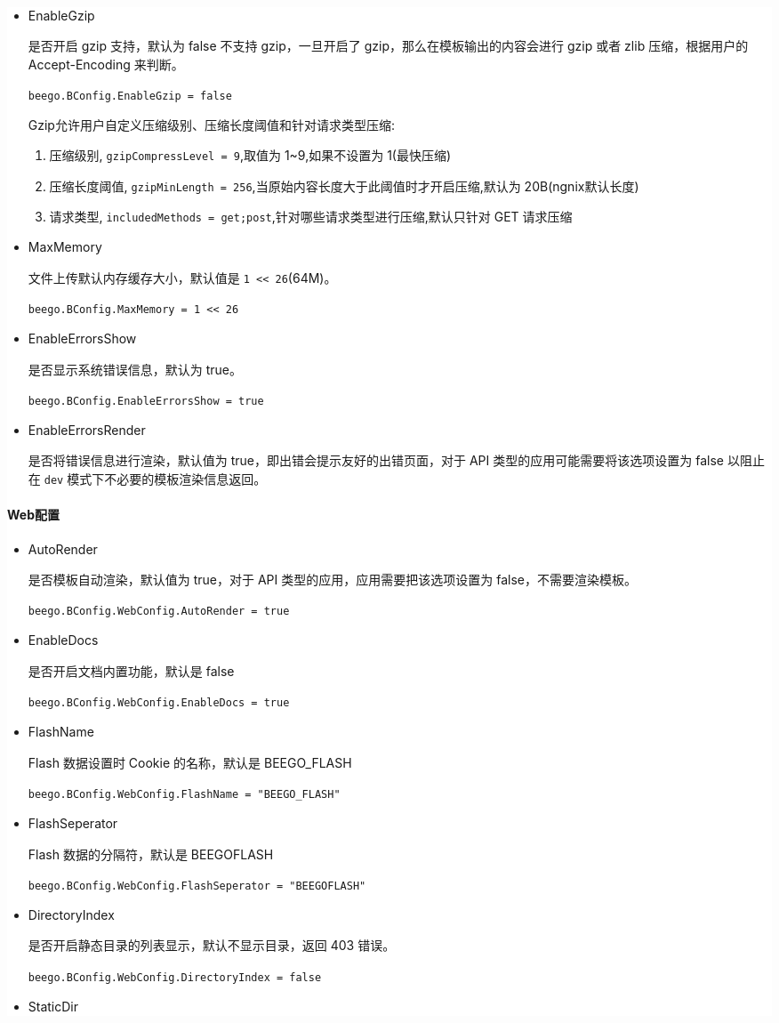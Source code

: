 
* EnableGzip

	是否开启 gzip 支持，默认为 false 不支持 gzip，一旦开启了 gzip，那么在模板输出的内容会进行 gzip 或者 zlib 压缩，根据用户的 Accept-Encoding 来判断。

	`beego.BConfig.EnableGzip = false`

	Gzip允许用户自定义压缩级别、压缩长度阈值和针对请求类型压缩:

	1. 压缩级别, `gzipCompressLevel = 9`,取值为 1~9,如果不设置为 1(最快压缩)

	2. 压缩长度阈值, `gzipMinLength = 256`,当原始内容长度大于此阈值时才开启压缩,默认为 20B(ngnix默认长度)

	3. 请求类型, `includedMethods = get;post`,针对哪些请求类型进行压缩,默认只针对 GET 请求压缩

* MaxMemory

	文件上传默认内存缓存大小，默认值是 `1 << 26`(64M)。

	`beego.BConfig.MaxMemory = 1 << 26`

* EnableErrorsShow

	是否显示系统错误信息，默认为 true。

	`beego.BConfig.EnableErrorsShow = true`

* EnableErrorsRender

	是否将错误信息进行渲染，默认值为 true，即出错会提示友好的出错页面，对于 API 类型的应用可能需要将该选项设置为 false 以阻止在 `dev` 模式下不必要的模板渲染信息返回。


#### Web配置

* AutoRender

	是否模板自动渲染，默认值为 true，对于 API 类型的应用，应用需要把该选项设置为 false，不需要渲染模板。

	`beego.BConfig.WebConfig.AutoRender = true`

* EnableDocs

	是否开启文档内置功能，默认是 false

	`beego.BConfig.WebConfig.EnableDocs = true`

* FlashName

	Flash 数据设置时 Cookie 的名称，默认是 BEEGO_FLASH

	`beego.BConfig.WebConfig.FlashName = "BEEGO_FLASH"`

* FlashSeperator

	Flash 数据的分隔符，默认是 BEEGOFLASH

	`beego.BConfig.WebConfig.FlashSeperator = "BEEGOFLASH"`

* DirectoryIndex

	是否开启静态目录的列表显示，默认不显示目录，返回 403 错误。

	`beego.BConfig.WebConfig.DirectoryIndex = false`

* StaticDir

